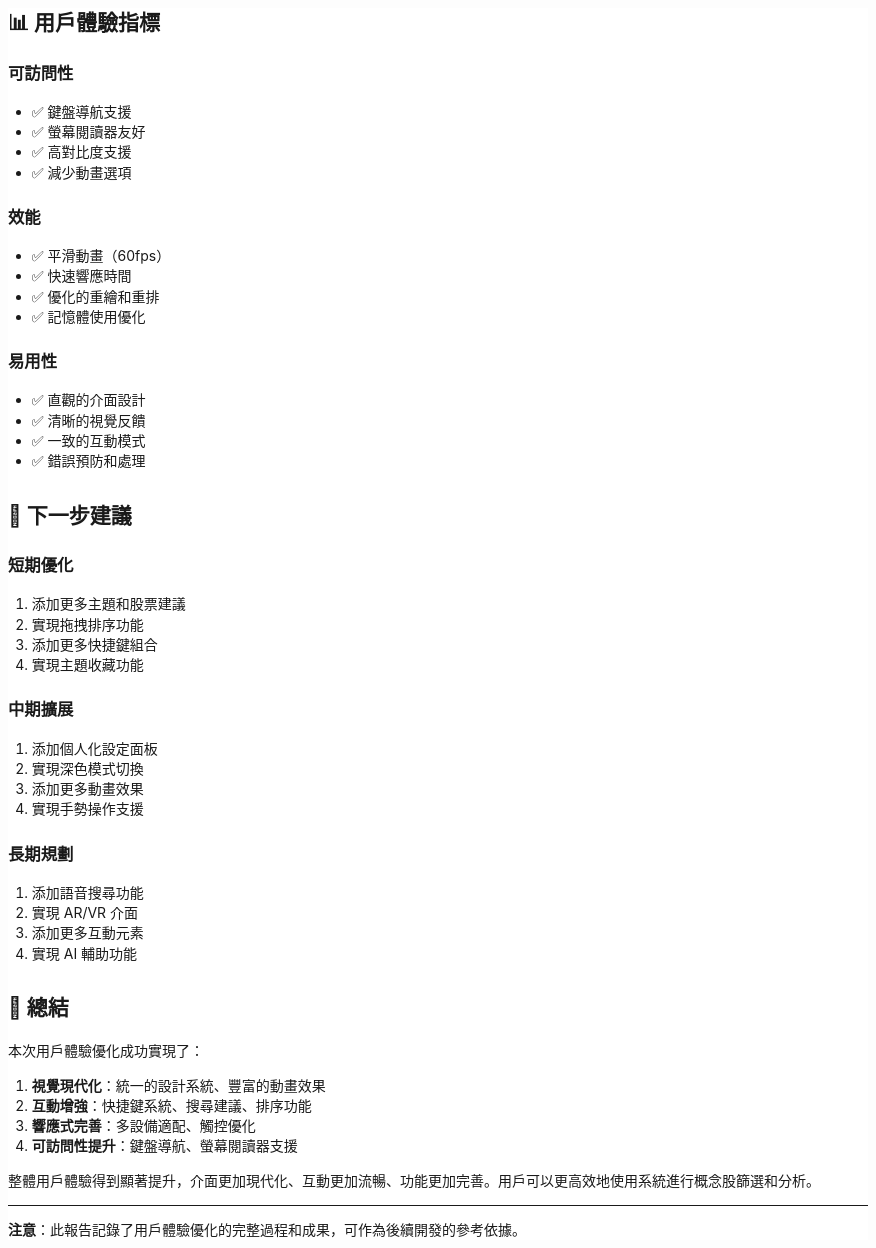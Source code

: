 ## 📊 用戶體驗指標

### **可訪問性**
- ✅ 鍵盤導航支援
- ✅ 螢幕閱讀器友好
- ✅ 高對比度支援
- ✅ 減少動畫選項

### **效能**
- ✅ 平滑動畫（60fps）
- ✅ 快速響應時間
- ✅ 優化的重繪和重排
- ✅ 記憶體使用優化

### **易用性**
- ✅ 直觀的介面設計
- ✅ 清晰的視覺反饋
- ✅ 一致的互動模式
- ✅ 錯誤預防和處理

## 🚀 下一步建議

### **短期優化**
1. 添加更多主題和股票建議
2. 實現拖拽排序功能
3. 添加更多快捷鍵組合
4. 實現主題收藏功能

### **中期擴展**
1. 添加個人化設定面板
2. 實現深色模式切換
3. 添加更多動畫效果
4. 實現手勢操作支援

### **長期規劃**
1. 添加語音搜尋功能
2. 實現 AR/VR 介面
3. 添加更多互動元素
4. 實現 AI 輔助功能

## 📝 總結

本次用戶體驗優化成功實現了：

1. **視覺現代化**：統一的設計系統、豐富的動畫效果
2. **互動增強**：快捷鍵系統、搜尋建議、排序功能
3. **響應式完善**：多設備適配、觸控優化
4. **可訪問性提升**：鍵盤導航、螢幕閱讀器支援

整體用戶體驗得到顯著提升，介面更加現代化、互動更加流暢、功能更加完善。用戶可以更高效地使用系統進行概念股篩選和分析。

---

**注意**：此報告記錄了用戶體驗優化的完整過程和成果，可作為後續開發的參考依據。
